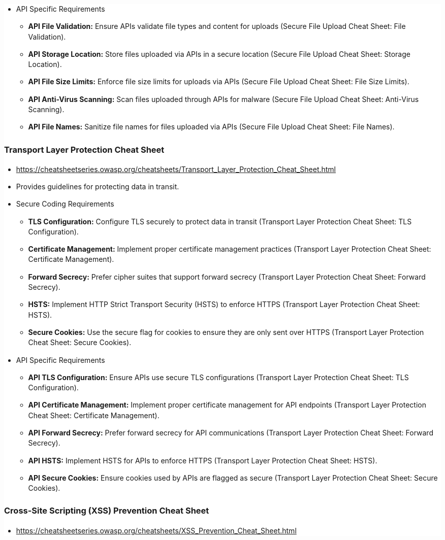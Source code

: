 - API Specific Requirements

	- **API File Validation:** Ensure APIs validate file types and content for uploads (Secure File Upload Cheat Sheet: File Validation).

	- **API Storage Location:** Store files uploaded via APIs in a secure location (Secure File Upload Cheat Sheet: Storage Location).

	- **API File Size Limits:** Enforce file size limits for uploads via APIs (Secure File Upload Cheat Sheet: File Size Limits).

	- **API Anti-Virus Scanning:** Scan files uploaded through APIs for malware (Secure File Upload Cheat Sheet: Anti-Virus Scanning).

	- **API File Names:** Sanitize file names for files uploaded via APIs (Secure File Upload Cheat Sheet: File Names).

### Transport Layer Protection Cheat Sheet

- https://cheatsheetseries.owasp.org/cheatsheets/Transport_Layer_Protection_Cheat_Sheet.html

- Provides guidelines for protecting data in transit.

- Secure Coding Requirements

	- **TLS Configuration:** Configure TLS securely to protect data in transit (Transport Layer Protection Cheat Sheet: TLS Configuration).

	- **Certificate Management:** Implement proper certificate management practices (Transport Layer Protection Cheat Sheet: Certificate Management).

	- **Forward Secrecy:** Prefer cipher suites that support forward secrecy (Transport Layer Protection Cheat Sheet: Forward Secrecy).

	- **HSTS:** Implement HTTP Strict Transport Security (HSTS) to enforce HTTPS (Transport Layer Protection Cheat Sheet: HSTS).

	- **Secure Cookies:** Use the secure flag for cookies to ensure they are only sent over HTTPS (Transport Layer Protection Cheat Sheet: Secure Cookies).

- API Specific Requirements

	- **API TLS Configuration:** Ensure APIs use secure TLS configurations (Transport Layer Protection Cheat Sheet: TLS Configuration).

	- **API Certificate Management:** Implement proper certificate management for API endpoints (Transport Layer Protection Cheat Sheet: Certificate Management).

	- **API Forward Secrecy:** Prefer forward secrecy for API communications (Transport Layer Protection Cheat Sheet: Forward Secrecy).

	- **API HSTS:** Implement HSTS for APIs to enforce HTTPS (Transport Layer Protection Cheat Sheet: HSTS).

	- **API Secure Cookies:** Ensure cookies used by APIs are flagged as secure (Transport Layer Protection Cheat Sheet: Secure Cookies).

### Cross-Site Scripting (XSS) Prevention Cheat Sheet

- https://cheatsheetseries.owasp.org/cheatsheets/XSS_Prevention_Cheat_Sheet.html
